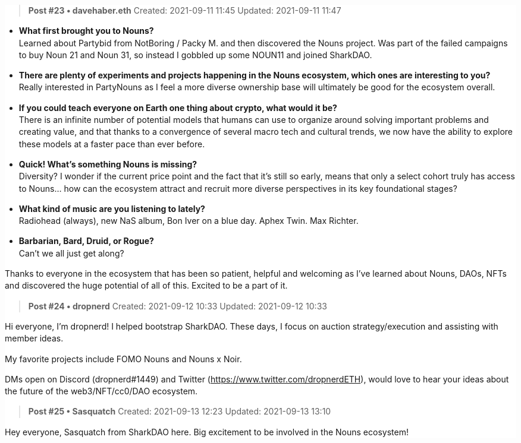 > **Post #23 • davehaber.eth**
> Created: 2021-09-11 11:45
> Updated: 2021-09-11 11:47

  * **What first brought you to Nouns?**  
Learned about Partybid from NotBoring / Packy M. and then discovered the Nouns project. Was part of the failed campaigns to buy Noun 21 and Noun 31, so instead I gobbled up some NOUN11 and joined SharkDAO.

  * **There are plenty of experiments and projects happening in the Nouns ecosystem, which ones are interesting to you?**  
Really interested in PartyNouns as I feel a more diverse ownership base will ultimately be good for the ecosystem overall.

  * **If you could teach everyone on Earth one thing about crypto, what would it be?**  
There is an infinite number of potential models that humans can use to organize around solving important problems and creating value, and that thanks to a convergence of several macro tech and cultural trends, we now have the ability to explore these models at a faster pace than ever before.

  * **Quick! What’s something Nouns is missing?**  
Diversity? I wonder if the current price point and the fact that it’s still so early, means that only a select cohort truly has access to Nouns… how can the ecosystem attract and recruit more diverse perspectives in its key foundational stages?

  * **What kind of music are you listening to lately?**  
Radiohead (always), new NaS album, Bon Iver on a blue day. Aphex Twin. Max Richter.

  * **Barbarian, Bard, Druid, or Rogue?**  
Can’t we all just get along?




Thanks to everyone in the ecosystem that has been so patient, helpful and welcoming as I’ve learned about Nouns, DAOs, NFTs and discovered the huge potential of all of this. Excited to be a part of it.





> **Post #24 • dropnerd**
> Created: 2021-09-12 10:33
> Updated: 2021-09-12 10:33

Hi everyone, I’m dropnerd! I helped bootstrap SharkDAO. These days, I focus on auction strategy/execution and assisting with member ideas.

My favorite projects include FOMO Nouns and Nouns x Noir.

DMs open on Discord (dropnerd#1449) and Twitter (<https://www.twitter.com/dropnerdETH>), would love to hear your ideas about the future of the web3/NFT/cc0/DAO ecosystem.





> **Post #25 • Sasquatch**
> Created: 2021-09-13 12:23
> Updated: 2021-09-13 13:10

Hey everyone, Sasquatch from SharkDAO here. Big excitement to be involved in the Nouns ecosystem!
